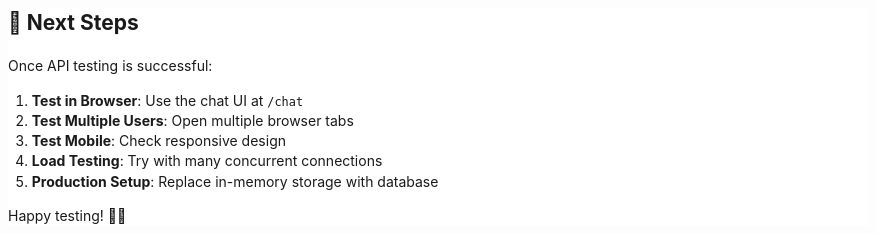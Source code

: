 
## 🚀 Next Steps

Once API testing is successful:

1. **Test in Browser**: Use the chat UI at `/chat`
2. **Test Multiple Users**: Open multiple browser tabs
3. **Test Mobile**: Check responsive design
4. **Load Testing**: Try with many concurrent connections
5. **Production Setup**: Replace in-memory storage with database

Happy testing! 🧪✨